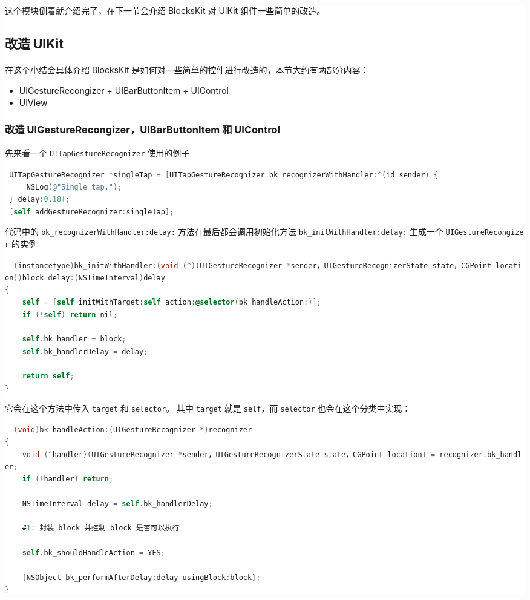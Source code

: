 这个模块倒着就介绍完了，在下一节会介绍 BlocksKit 对 UIKit 组件一些简单的改造。

## 改造 UIKit

在这个小结会具体介绍 BlocksKit 是如何对一些简单的控件进行改造的，本节大约有两部分内容：

+ UIGestureRecongizer + UIBarButtonItem + UIControl
+ UIView

### 改造 UIGestureRecongizer，UIBarButtonItem 和 UIControl

先来看一个 `UITapGestureRecognizer` 使用的例子

~~~objectivec
 UITapGestureRecognizer *singleTap = [UITapGestureRecognizer bk_recognizerWithHandler:^(id sender) {
     NSLog(@"Single tap.");
 } delay:0.18];
 [self addGestureRecognizer:singleTap];
~~~

代码中的 `bk_recognizerWithHandler:delay:` 方法在最后都会调用初始化方法 `bk_initWithHandler:delay:` 生成一个 `UIGestureRecongizer` 的实例

~~~objectivec
- (instancetype)bk_initWithHandler:(void (^)(UIGestureRecognizer *sender，UIGestureRecognizerState state，CGPoint location))block delay:(NSTimeInterval)delay
{
	self = [self initWithTarget:self action:@selector(bk_handleAction:)];
	if (!self) return nil;

	self.bk_handler = block;
	self.bk_handlerDelay = delay;

	return self;
}
~~~

它会在这个方法中传入 `target` 和 `selector`。 其中 `target` 就是 `self`，而 `selector` 也会在这个分类中实现：

~~~objectivec
- (void)bk_handleAction:(UIGestureRecognizer *)recognizer
{
	void (^handler)(UIGestureRecognizer *sender，UIGestureRecognizerState state，CGPoint location) = recognizer.bk_handler;
	if (!handler) return;

	NSTimeInterval delay = self.bk_handlerDelay;

	#1: 封装 block 并控制 block 是否可以执行

	self.bk_shouldHandleAction = YES;

    [NSObject bk_performAfterDelay:delay usingBlock:block];
}
~~~
